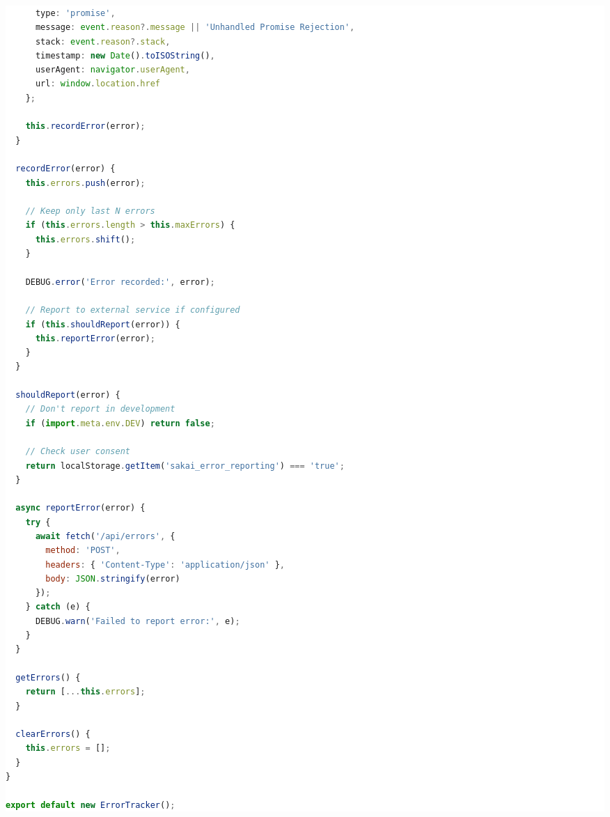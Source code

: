 ```javascript
      type: 'promise',
      message: event.reason?.message || 'Unhandled Promise Rejection',
      stack: event.reason?.stack,
      timestamp: new Date().toISOString(),
      userAgent: navigator.userAgent,
      url: window.location.href
    };
    
    this.recordError(error);
  }
  
  recordError(error) {
    this.errors.push(error);
    
    // Keep only last N errors
    if (this.errors.length > this.maxErrors) {
      this.errors.shift();
    }
    
    DEBUG.error('Error recorded:', error);
    
    // Report to external service if configured
    if (this.shouldReport(error)) {
      this.reportError(error);
    }
  }
  
  shouldReport(error) {
    // Don't report in development
    if (import.meta.env.DEV) return false;
    
    // Check user consent
    return localStorage.getItem('sakai_error_reporting') === 'true';
  }
  
  async reportError(error) {
    try {
      await fetch('/api/errors', {
        method: 'POST',
        headers: { 'Content-Type': 'application/json' },
        body: JSON.stringify(error)
      });
    } catch (e) {
      DEBUG.warn('Failed to report error:', e);
    }
  }
  
  getErrors() {
    return [...this.errors];
  }
  
  clearErrors() {
    this.errors = [];
  }
}

export default new ErrorTracker();
```
